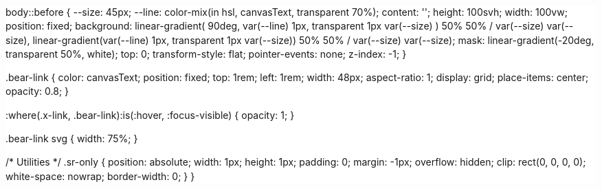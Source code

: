   body::before {
    --size: 45px;
    --line: color-mix(in hsl, canvasText, transparent 70%);
    content: '';
    height: 100svh;
    width: 100vw;
    position: fixed;
    background: linear-gradient(
          90deg,
          var(--line) 1px,
          transparent 1px var(--size)
        )
        50% 50% / var(--size) var(--size),
      linear-gradient(var(--line) 1px, transparent 1px var(--size)) 50% 50% /
        var(--size) var(--size);
    mask: linear-gradient(-20deg, transparent 50%, white);
    top: 0;
    transform-style: flat;
    pointer-events: none;
    z-index: -1;
  }

  .bear-link {
    color: canvasText;
    position: fixed;
    top: 1rem;
    left: 1rem;
    width: 48px;
    aspect-ratio: 1;
    display: grid;
    place-items: center;
    opacity: 0.8;
  }

  :where(.x-link, .bear-link):is(:hover, :focus-visible) {
    opacity: 1;
  }

  .bear-link svg {
    width: 75%;
  }

  /* Utilities */
  .sr-only {
    position: absolute;
    width: 1px;
    height: 1px;
    padding: 0;
    margin: -1px;
    overflow: hidden;
    clip: rect(0, 0, 0, 0);
    white-space: nowrap;
    border-width: 0;
  }
}
